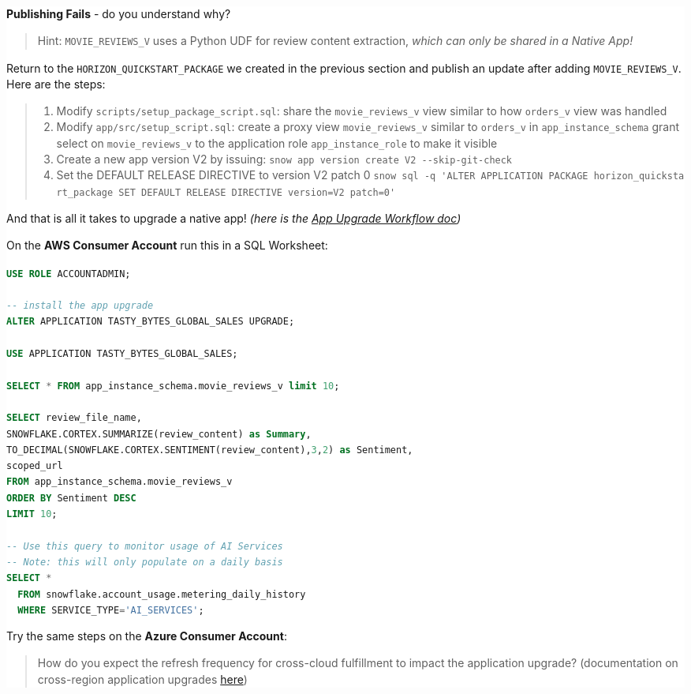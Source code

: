 **Publishing Fails** - do you understand why?
> Hint: `MOVIE_REVIEWS_V` uses a Python UDF for review content extraction, _which can only be shared in a Native App!_

Return to the `HORIZON_QUICKSTART_PACKAGE` we created in the previous section and publish an update after adding `MOVIE_REVIEWS_V`. Here are the steps:
>
> 1. Modify `scripts/setup_package_script.sql`:
> share the `movie_reviews_v` view similar to how `orders_v` view was handled
> 2. Modify `app/src/setup_script.sql`:
> create a proxy view `movie_reviews_v` similar to `orders_v` in `app_instance_schema`
> grant select on `movie_reviews_v` to the application role `app_instance_role` to make it visible
> 3. Create a new app version V2 by issuing:
> `snow app version create V2 --skip-git-check`
> 4. Set the DEFAULT RELEASE DIRECTIVE to version V2 patch 0
> `snow sql -q 'ALTER APPLICATION PACKAGE horizon_quickstart_package SET DEFAULT RELEASE DIRECTIVE version=V2 patch=0'`

And that is all it takes to upgrade a native app!
_(here is the [App Upgrade Workflow doc](https://docs.snowflake.com/en/developer-guide/native-apps/versioning#workflow-for-upgrading-an-native-app))_

On the **AWS Consumer Account** run this in a SQL Worksheet:

```sql
USE ROLE ACCOUNTADMIN;

-- install the app upgrade
ALTER APPLICATION TASTY_BYTES_GLOBAL_SALES UPGRADE;

USE APPLICATION TASTY_BYTES_GLOBAL_SALES;

SELECT * FROM app_instance_schema.movie_reviews_v limit 10;

SELECT review_file_name, 
SNOWFLAKE.CORTEX.SUMMARIZE(review_content) as Summary, 
TO_DECIMAL(SNOWFLAKE.CORTEX.SENTIMENT(review_content),3,2) as Sentiment,
scoped_url
FROM app_instance_schema.movie_reviews_v
ORDER BY Sentiment DESC
LIMIT 10; 

-- Use this query to monitor usage of AI Services
-- Note: this will only populate on a daily basis
SELECT *
  FROM snowflake.account_usage.metering_daily_history
  WHERE SERVICE_TYPE='AI_SERVICES';
```

Try the same steps on the **Azure Consumer Account**:

> How do you expect the refresh frequency for cross-cloud fulfillment to impact the application upgrade?
> (documentation on cross-region application upgrades [here](https://docs.snowflake.com/en/developer-guide/native-apps/versioning#upgrade-an-installed-app-across-multiple-regions))
